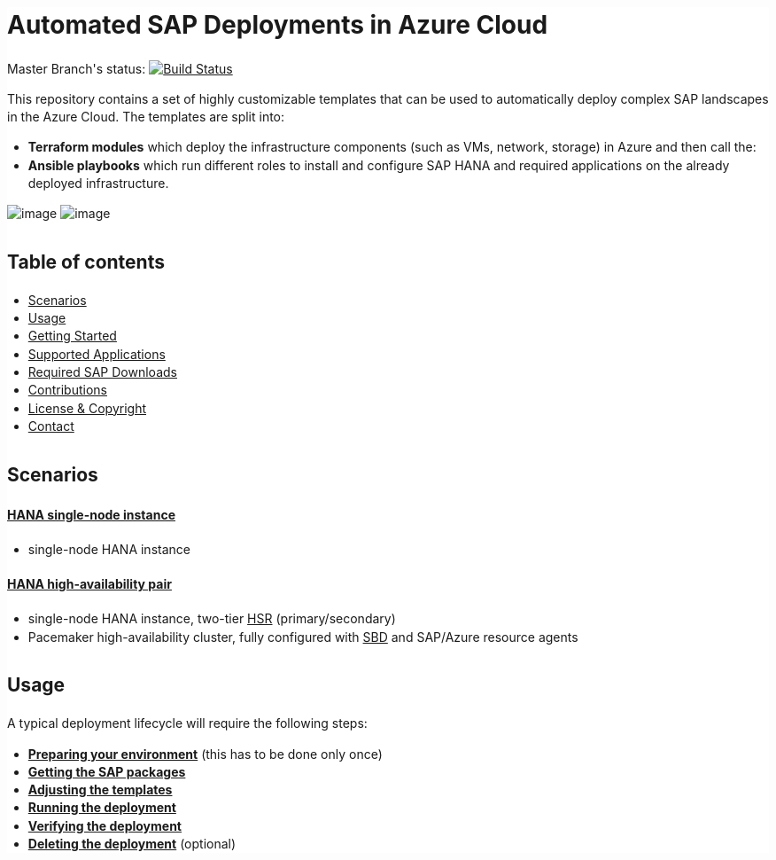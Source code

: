 # Automated SAP Deployments in Azure Cloud

Master Branch's status: [![Build Status](https://dev.azure.com/azuresaphana/Azure-SAP-HANA/_apis/build/status/Azure.sap-hana?branchName=master&api-version=5.1-preview.1)](https://dev.azure.com/azuresaphana/Azure-SAP-HANA/_build/latest?definitionId=6&branchName=master)

This repository contains a set of highly customizable templates that can be used to automatically deploy complex SAP landscapes in the Azure Cloud.
The templates are split into:
* **Terraform modules**
which deploy the infrastructure components (such as VMs, network, storage) in Azure and then call the:
* **Ansible playbooks**
which run different roles to install and configure SAP HANA and required applications on the already deployed infrastructure.

 ![image](https://raw.githubusercontent.com/Azure/sap-hana/5d2e36d4b80f13980e85af2bc67ff32819c14f8c/template-hapair.png)
 ![image](https://raw.githubusercontent.com/Azure/sap-hana/5d2e36d4b80f13980e85af2bc67ff32819c14f8c/shine-dashboard.png)

## Table of contents

- [Scenarios](#scenarios)
- [Usage](#usage)
- [Getting Started](#getting-started)
- [Supported Applications](#supported-applications)
- [Required SAP Downloads](#required-sap-downloads)
- [Contributions](#contributions)
- [License & Copyright](#license--copyright)
- [Contact](#contact)

## Scenarios

#### [HANA single-node instance](deploy/vm/modules/single_node_hana)
- single-node HANA instance

#### [HANA high-availability pair](deploy/vm/modules/ha_pair)
- single-node HANA instance, two-tier [HSR](# "HANA System Replication") (primary/secondary)
- Pacemaker high-availability cluster, fully configured with [SBD](# "STONITH by device") and SAP/Azure resource agents


## Usage

A typical deployment lifecycle will require the following steps:
* [**Preparing your environment**](#preparing-your-environment) (this has to be done only once)
* [**Getting the SAP packages**](#getting-the-sap-packages)
* [**Adjusting the templates**](#adjusting-the-templates)
* [**Running the deployment**](#running-the-deployment)
* [**Verifying the deployment**](#verifying-the-deployment)
* [**Deleting the deployment**](#deleting-the-deployment) (optional)
